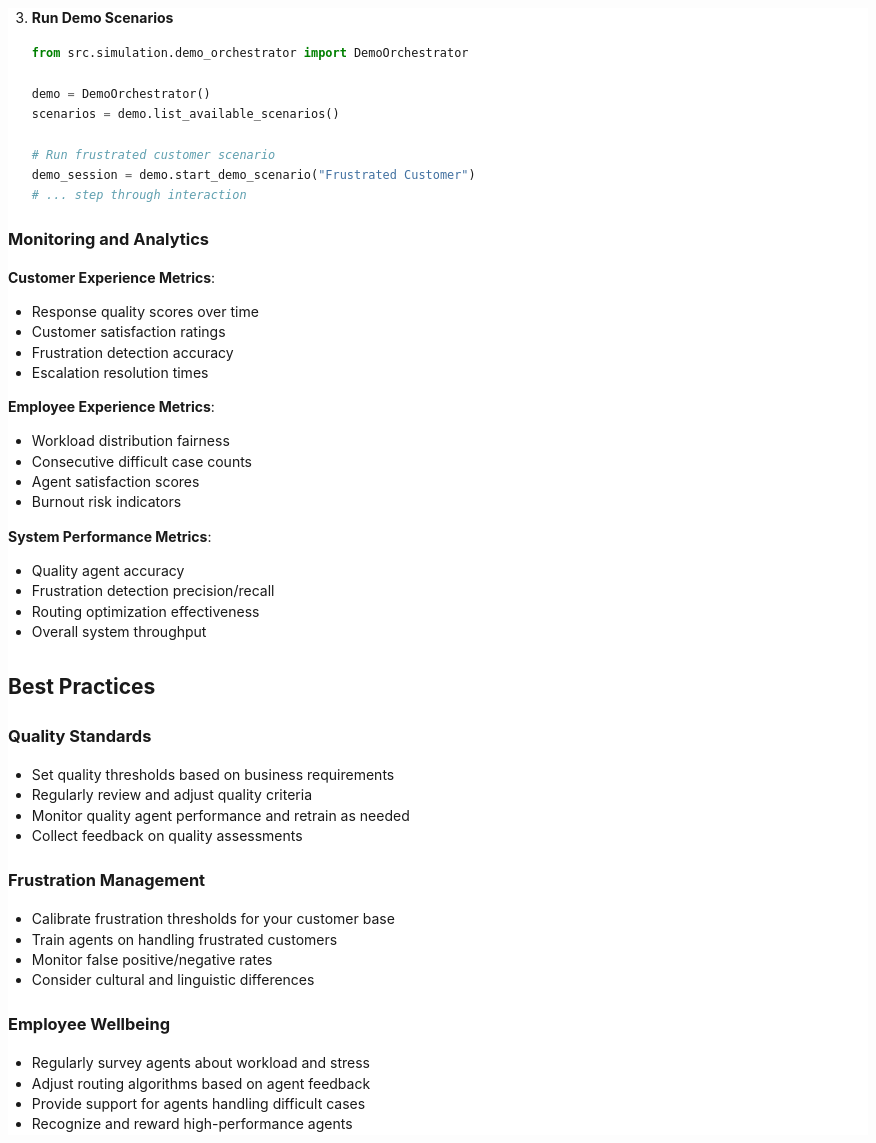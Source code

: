 3. **Run Demo Scenarios**
   ```python
   from src.simulation.demo_orchestrator import DemoOrchestrator
   
   demo = DemoOrchestrator()
   scenarios = demo.list_available_scenarios()
   
   # Run frustrated customer scenario
   demo_session = demo.start_demo_scenario("Frustrated Customer")
   # ... step through interaction
   ```

### Monitoring and Analytics

**Customer Experience Metrics**:
- Response quality scores over time
- Customer satisfaction ratings
- Frustration detection accuracy
- Escalation resolution times

**Employee Experience Metrics**:
- Workload distribution fairness
- Consecutive difficult case counts
- Agent satisfaction scores
- Burnout risk indicators

**System Performance Metrics**:
- Quality agent accuracy
- Frustration detection precision/recall
- Routing optimization effectiveness
- Overall system throughput

## Best Practices

### Quality Standards
- Set quality thresholds based on business requirements
- Regularly review and adjust quality criteria
- Monitor quality agent performance and retrain as needed
- Collect feedback on quality assessments

### Frustration Management
- Calibrate frustration thresholds for your customer base
- Train agents on handling frustrated customers
- Monitor false positive/negative rates
- Consider cultural and linguistic differences

### Employee Wellbeing
- Regularly survey agents about workload and stress
- Adjust routing algorithms based on agent feedback
- Provide support for agents handling difficult cases
- Recognize and reward high-performance agents
